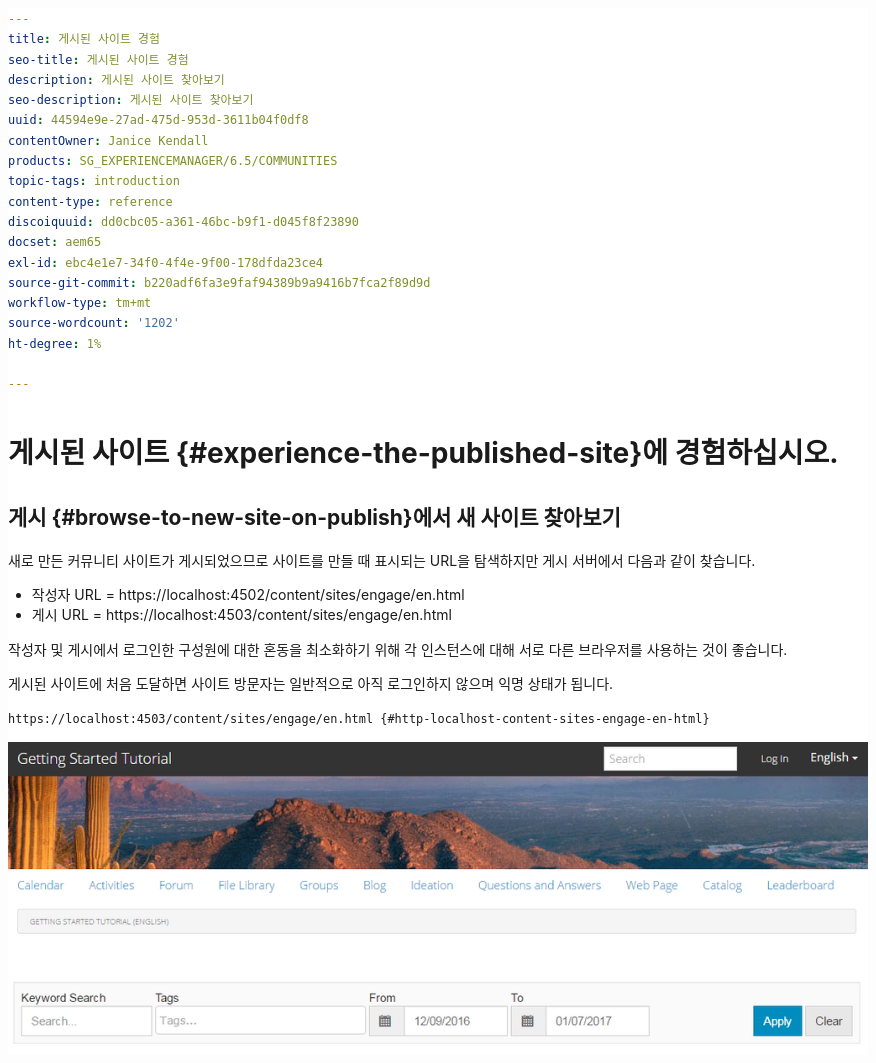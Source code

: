 ```yaml
---
title: 게시된 사이트 경험
seo-title: 게시된 사이트 경험
description: 게시된 사이트 찾아보기
seo-description: 게시된 사이트 찾아보기
uuid: 44594e9e-27ad-475d-953d-3611b04f0df8
contentOwner: Janice Kendall
products: SG_EXPERIENCEMANAGER/6.5/COMMUNITIES
topic-tags: introduction
content-type: reference
discoiquuid: dd0cbc05-a361-46bc-b9f1-d045f8f23890
docset: aem65
exl-id: ebc4e1e7-34f0-4f4e-9f00-178dfda23ce4
source-git-commit: b220adf6fa3e9faf94389b9a9416b7fca2f89d9d
workflow-type: tm+mt
source-wordcount: '1202'
ht-degree: 1%

---
```


# 게시된 사이트 {#experience-the-published-site}에 경험하십시오.

## 게시 {#browse-to-new-site-on-publish}에서 새 사이트 찾아보기

새로 만든 커뮤니티 사이트가 게시되었으므로 사이트를 만들 때 표시되는 URL을 탐색하지만 게시 서버에서 다음과 같이 찾습니다.

* 작성자 URL = https://localhost:4502/content/sites/engage/en.html
* 게시 URL = https://localhost:4503/content/sites/engage/en.html

작성자 및 게시에서 로그인한 구성원에 대한 혼동을 최소화하기 위해 각 인스턴스에 대해 서로 다른 브라우저를 사용하는 것이 좋습니다.

게시된 사이트에 처음 도달하면 사이트 방문자는 일반적으로 아직 로그인하지 않으며 익명 상태가 됩니다.

`https://localhost:4503/content/sites/engage/en.html {#http-localhost-content-sites-engage-en-html}`

![authorpublished](assets/authorpublished.png)
